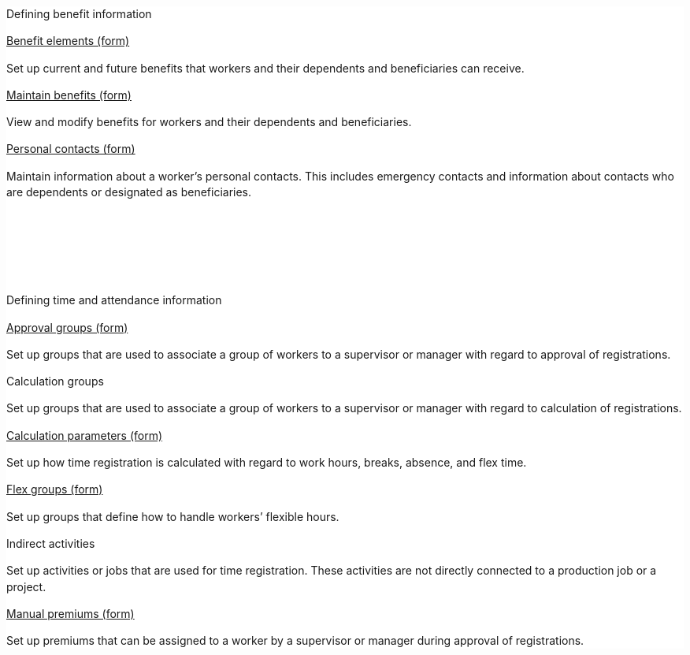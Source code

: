 <tr class="even">
<td><p>Defining benefit information</p></td>
<td><p><a href="https://technet.microsoft.com/library/hh209498(v=ax.60)">Benefit elements (form)</a></p></td>
<td><p>Set up current and future benefits that workers and their dependents and beneficiaries can receive.</p></td>
</tr>
<tr class="odd">
<td><p></p></td>
<td><p><a href="https://technet.microsoft.com/library/hh209235(v=ax.60)">Maintain benefits (form)</a></p></td>
<td><p>View and modify benefits for workers and their dependents and beneficiaries.</p></td>
</tr>
<tr class="even">
<td><p></p></td>
<td><p><a href="https://technet.microsoft.com/library/hh242670(v=ax.60)">Personal contacts (form)</a></p></td>
<td><p>Maintain information about a worker’s personal contacts. This includes emergency contacts and information about contacts who are dependents or designated as beneficiaries.</p></td>
</tr>
<tr class="odd">
<td><p> </p></td>
<td><p> </p></td>
<td><p> </p></td>
</tr>
<tr class="even">
<td><p>Defining time and attendance information</p></td>
<td><p><a href="https://technet.microsoft.com/library/aa553307(v=ax.60)">Approval groups (form)</a></p></td>
<td><p>Set up groups that are used to associate a group of workers to a supervisor or manager with regard to approval of registrations.</p></td>
</tr>
<tr class="odd">
<td><p></p></td>
<td><p>Calculation groups</p></td>
<td><p>Set up groups that are used to associate a group of workers to a supervisor or manager with regard to calculation of registrations.</p></td>
</tr>
<tr class="even">
<td><p></p></td>
<td><p><a href="https://technet.microsoft.com/library/aa584600(v=ax.60)">Calculation parameters (form)</a></p></td>
<td><p>Set up how time registration is calculated with regard to work hours, breaks, absence, and flex time.</p></td>
</tr>
<tr class="odd">
<td><p></p></td>
<td><p><a href="https://technet.microsoft.com/library/aa549019(v=ax.60)">Flex groups (form)</a></p></td>
<td><p>Set up groups that define how to handle workers’ flexible hours.</p></td>
</tr>
<tr class="even">
<td><p></p></td>
<td><p>Indirect activities</p></td>
<td><p>Set up activities or jobs that are used for time registration. These activities are not directly connected to a production job or a project.</p></td>
</tr>
<tr class="odd">
<td><p></p></td>
<td><p><a href="https://technet.microsoft.com/library/aa620383(v=ax.60)">Manual premiums (form)</a></p></td>
<td><p>Set up premiums that can be assigned to a worker by a supervisor or manager during approval of registrations.</p></td>
</tr>